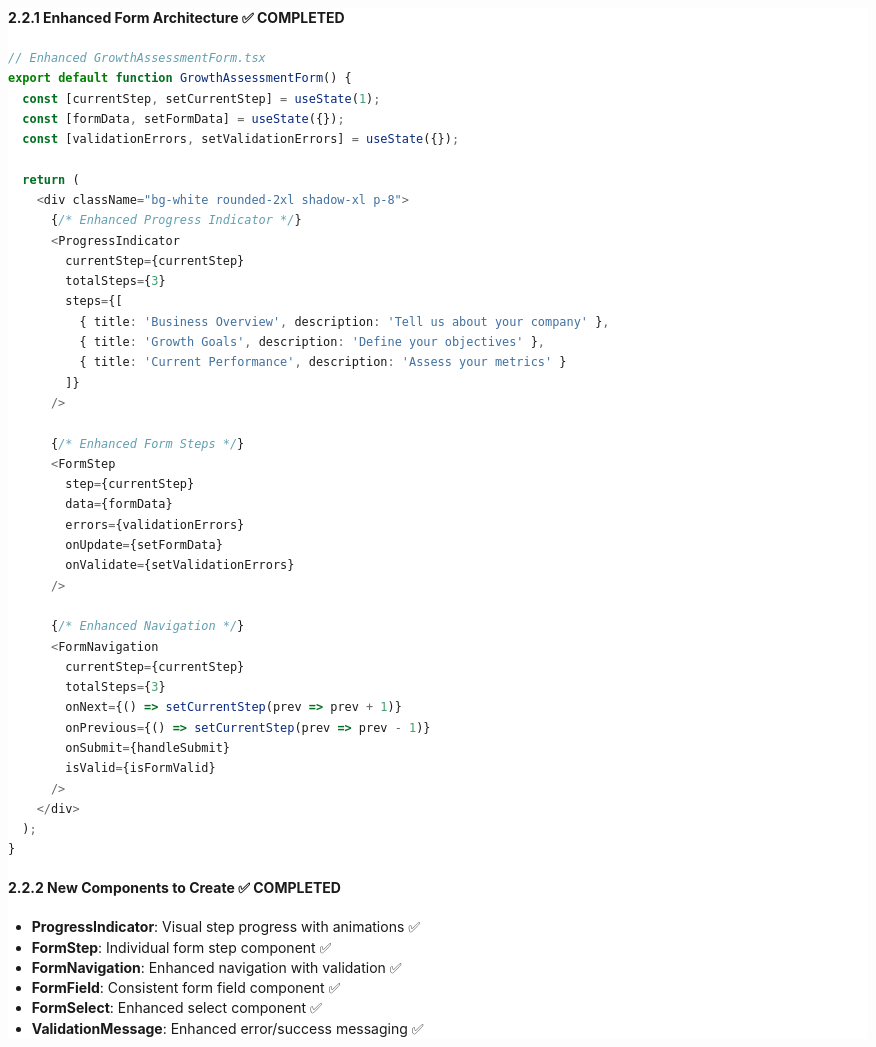 #### 2.2.1 Enhanced Form Architecture ✅ COMPLETED
```typescript
// Enhanced GrowthAssessmentForm.tsx
export default function GrowthAssessmentForm() {
  const [currentStep, setCurrentStep] = useState(1);
  const [formData, setFormData] = useState({});
  const [validationErrors, setValidationErrors] = useState({});
  
  return (
    <div className="bg-white rounded-2xl shadow-xl p-8">
      {/* Enhanced Progress Indicator */}
      <ProgressIndicator
        currentStep={currentStep}
        totalSteps={3}
        steps={[
          { title: 'Business Overview', description: 'Tell us about your company' },
          { title: 'Growth Goals', description: 'Define your objectives' },
          { title: 'Current Performance', description: 'Assess your metrics' }
        ]}
      />
      
      {/* Enhanced Form Steps */}
      <FormStep
        step={currentStep}
        data={formData}
        errors={validationErrors}
        onUpdate={setFormData}
        onValidate={setValidationErrors}
      />
      
      {/* Enhanced Navigation */}
      <FormNavigation
        currentStep={currentStep}
        totalSteps={3}
        onNext={() => setCurrentStep(prev => prev + 1)}
        onPrevious={() => setCurrentStep(prev => prev - 1)}
        onSubmit={handleSubmit}
        isValid={isFormValid}
      />
    </div>
  );
}
```

#### 2.2.2 New Components to Create ✅ COMPLETED
- **ProgressIndicator**: Visual step progress with animations ✅
- **FormStep**: Individual form step component ✅
- **FormNavigation**: Enhanced navigation with validation ✅
- **FormField**: Consistent form field component ✅
- **FormSelect**: Enhanced select component ✅
- **ValidationMessage**: Enhanced error/success messaging ✅
